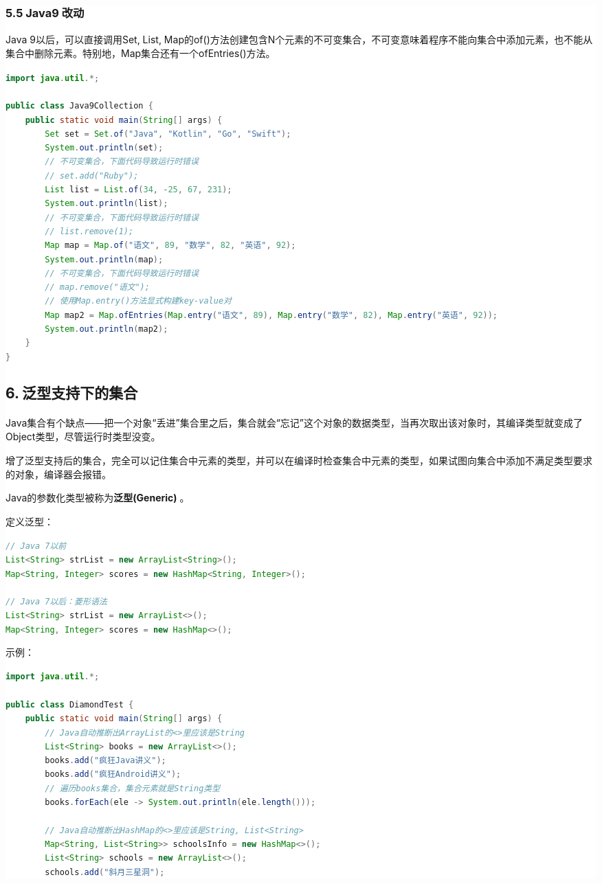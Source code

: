 ### 5.5 Java9 改动

Java 9以后，可以直接调用Set,     List, Map的of()方法创建包含N个元素的不可变集合，不可变意味着程序不能向集合中添加元素，也不能从集合中删除元素。特别地，Map集合还有一个ofEntries()方法。

```java
import java.util.*;

public class Java9Collection {
    public static void main(String[] args) {
        Set set = Set.of("Java", "Kotlin", "Go", "Swift");
        System.out.println(set);
        // 不可变集合，下面代码导致运行时错误
        // set.add("Ruby");
        List list = List.of(34, -25, 67, 231);
        System.out.println(list);
        // 不可变集合，下面代码导致运行时错误
        // list.remove(1);
        Map map = Map.of("语文", 89, "数学", 82, "英语", 92);
        System.out.println(map);
        // 不可变集合，下面代码导致运行时错误
        // map.remove("语文");
        // 使用Map.entry()方法显式构建key-value对
        Map map2 = Map.ofEntries(Map.entry("语文", 89), Map.entry("数学", 82), Map.entry("英语", 92));
        System.out.println(map2);
    }
}
```

## 6. 泛型支持下的集合

Java集合有个缺点——把一个对象“丢进”集合里之后，集合就会“忘记”这个对象的数据类型，当再次取出该对象时，其编译类型就变成了Object类型，尽管运行时类型没变。

增了泛型支持后的集合，完全可以记住集合中元素的类型，并可以在编译时检查集合中元素的类型，如果试图向集合中添加不满足类型要求的对象，编译器会报错。

Java的参数化类型被称为**泛型(Generic)** 。

定义泛型：

```java
// Java 7以前
List<String> strList = new ArrayList<String>();
Map<String, Integer> scores = new HashMap<String, Integer>();

// Java 7以后：菱形语法
List<String> strList = new ArrayList<>();
Map<String, Integer> scores = new HashMap<>();
```

示例：

```java
import java.util.*;

public class DiamondTest {
    public static void main(String[] args) {
        // Java自动推断出ArrayList的<>里应该是String
        List<String> books = new ArrayList<>();
        books.add("疯狂Java讲义");
        books.add("疯狂Android讲义");
        // 遍历books集合，集合元素就是String类型
        books.forEach(ele -> System.out.println(ele.length()));
        
        // Java自动推断出HashMap的<>里应该是String, List<String>
        Map<String, List<String>> schoolsInfo = new HashMap<>();
        List<String> schools = new ArrayList<>();
        schools.add("斜月三星洞");
```